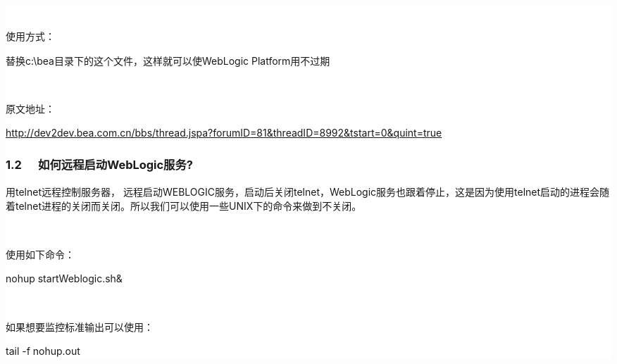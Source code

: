   <p>
    &nbsp;
  </p>
  
  <p>
    使用方式：
  </p>
  
  <p>
    替换c:\bea目录下的这个文件，这样就可以使WebLogic Platform用不过期
  </p>
  
  <p>
    &nbsp;
  </p>
  
  <p>
    原文地址：
  </p>
  
  <p>
    <a href="http://dev2dev.bea.com.cn/bbs/thread.jspa?forumID=81&threadID=8992&tstart=0&quint=true">http://dev2dev.bea.com.cn/bbs/thread.jspa?forumID=81&threadID=8992&tstart=0&quint=true</a>
  </p>
  
  <h3>
    1.2      如何远程启动WebLogic服务?
  </h3>
  
  <p>
    用telnet远程控制服务器， 远程启动WEBLOGIC服务，启动后关闭telnet，WebLogic服务也跟着停止，这是因为使用telnet启动的进程会随着telnet进程的关闭而关闭。所以我们可以使用一些UNIX下的命令来做到不关闭。
  </p>
  
  <p>
    &nbsp;
  </p>
  
  <p>
    使用如下命令：
  </p>
  
  <p>
    nohup startWeblogic.sh&
  </p>
  
  <p>
    &nbsp;
  </p>
  
  <p>
    如果想要监控标准输出可以使用：
  </p>
  
  <p>
    tail -f nohup.out
  </p>
  